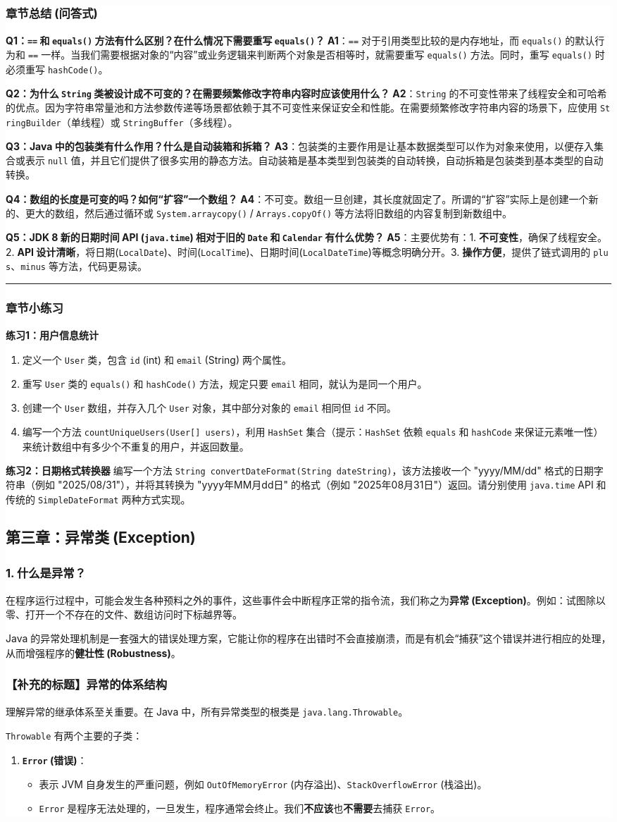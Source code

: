 ### **章节总结 (问答式)**

**Q1：`==` 和 `equals()` 方法有什么区别？在什么情况下需要重写 `equals()`？** **A1**：`==` 对于引用类型比较的是内存地址，而 `equals()` 的默认行为和 `==` 一样。当我们需要根据对象的“内容”或业务逻辑来判断两个对象是否相等时，就需要重写 `equals()` 方法。同时，重写 `equals()` 时必须重写 `hashCode()`。

**Q2：为什么 `String` 类被设计成不可变的？在需要频繁修改字符串内容时应该使用什么？** **A2**：`String` 的不可变性带来了线程安全和可哈希的优点。因为字符串常量池和方法参数传递等场景都依赖于其不可变性来保证安全和性能。在需要频繁修改字符串内容的场景下，应使用 `StringBuilder`（单线程）或 `StringBuffer`（多线程）。

**Q3：Java 中的包装类有什么作用？什么是自动装箱和拆箱？** **A3**：包装类的主要作用是让基本数据类型可以作为对象来使用，以便存入集合或表示 `null` 值，并且它们提供了很多实用的静态方法。自动装箱是基本类型到包装类的自动转换，自动拆箱是包装类到基本类型的自动转换。

**Q4：数组的长度是可变的吗？如何“扩容”一个数组？** **A4**：不可变。数组一旦创建，其长度就固定了。所谓的“扩容”实际上是创建一个新的、更大的数组，然后通过循环或 `System.arraycopy()` / `Arrays.copyOf()` 等方法将旧数组的内容复制到新数组中。

**Q5：JDK 8 新的日期时间 API (`java.time`) 相对于旧的 `Date` 和 `Calendar` 有什么优势？** **A5**：主要优势有：1. **不可变性**，确保了线程安全。2. **API 设计清晰**，将日期(`LocalDate`)、时间(`LocalTime`)、日期时间(`LocalDateTime`)等概念明确分开。3. **操作方便**，提供了链式调用的 `plus`、`minus` 等方法，代码更易读。

---

### **章节小练习**

**练习1：用户信息统计**

1. 定义一个 `User` 类，包含 `id` (int) 和 `email` (String) 两个属性。
    
2. 重写 `User` 类的 `equals()` 和 `hashCode()` 方法，规定只要 `email` 相同，就认为是同一个用户。
    
3. 创建一个 `User` 数组，并存入几个 `User` 对象，其中部分对象的 `email` 相同但 `id` 不同。
    
4. 编写一个方法 `countUniqueUsers(User[] users)`，利用 `HashSet` 集合（提示：`HashSet` 依赖 `equals` 和 `hashCode` 来保证元素唯一性）来统计数组中有多少个不重复的用户，并返回数量。
    

**练习2：日期格式转换器** 编写一个方法 `String convertDateFormat(String dateString)`，该方法接收一个 "yyyy/MM/dd" 格式的日期字符串（例如 "2025/08/31"），并将其转换为 "yyyy年MM月dd日" 的格式（例如 "2025年08月31日"）返回。请分别使用 `java.time` API 和传统的 `SimpleDateFormat` 两种方式实现。


## **第三章：异常类 (Exception)**

### **1. 什么是异常？**

在程序运行过程中，可能会发生各种预料之外的事件，这些事件会中断程序正常的指令流，我们称之为**异常 (Exception)**。例如：试图除以零、打开一个不存在的文件、数组访问时下标越界等。

Java 的异常处理机制是一套强大的错误处理方案，它能让你的程序在出错时不会直接崩溃，而是有机会“捕获”这个错误并进行相应的处理，从而增强程序的**健壮性 (Robustness)**。

### **【补充的标题】异常的体系结构**

理解异常的继承体系至关重要。在 Java 中，所有异常类型的根类是 `java.lang.Throwable`。

`Throwable` 有两个主要的子类：

1. **`Error` (错误)**：
    
    - 表示 JVM 自身发生的严重问题，例如 `OutOfMemoryError` (内存溢出)、`StackOverflowError` (栈溢出)。
        
    - `Error` 是程序无法处理的，一旦发生，程序通常会终止。我们**不应该**也**不需要**去捕获 `Error`。
        